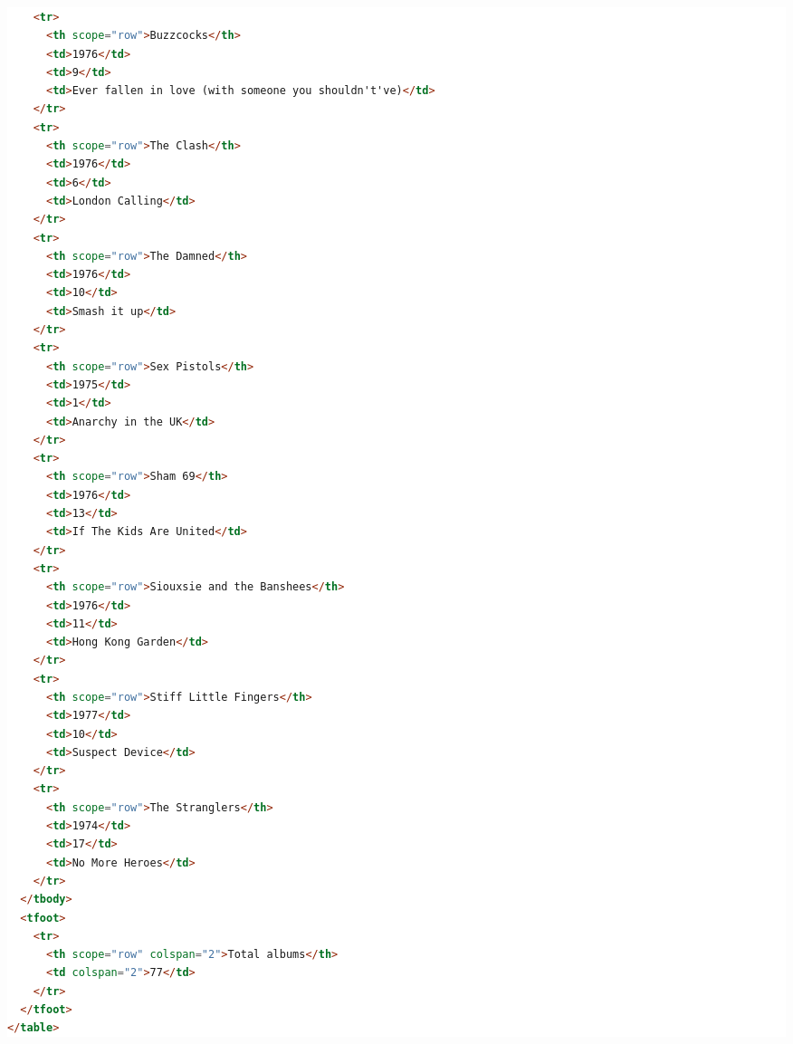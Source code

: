 ```html live-sample___unstyled live-sample___punk-style live-sample___best-practice-style
    <tr>
      <th scope="row">Buzzcocks</th>
      <td>1976</td>
      <td>9</td>
      <td>Ever fallen in love (with someone you shouldn't've)</td>
    </tr>
    <tr>
      <th scope="row">The Clash</th>
      <td>1976</td>
      <td>6</td>
      <td>London Calling</td>
    </tr>
    <tr>
      <th scope="row">The Damned</th>
      <td>1976</td>
      <td>10</td>
      <td>Smash it up</td>
    </tr>
    <tr>
      <th scope="row">Sex Pistols</th>
      <td>1975</td>
      <td>1</td>
      <td>Anarchy in the UK</td>
    </tr>
    <tr>
      <th scope="row">Sham 69</th>
      <td>1976</td>
      <td>13</td>
      <td>If The Kids Are United</td>
    </tr>
    <tr>
      <th scope="row">Siouxsie and the Banshees</th>
      <td>1976</td>
      <td>11</td>
      <td>Hong Kong Garden</td>
    </tr>
    <tr>
      <th scope="row">Stiff Little Fingers</th>
      <td>1977</td>
      <td>10</td>
      <td>Suspect Device</td>
    </tr>
    <tr>
      <th scope="row">The Stranglers</th>
      <td>1974</td>
      <td>17</td>
      <td>No More Heroes</td>
    </tr>
  </tbody>
  <tfoot>
    <tr>
      <th scope="row" colspan="2">Total albums</th>
      <td colspan="2">77</td>
    </tr>
  </tfoot>
</table>
```
